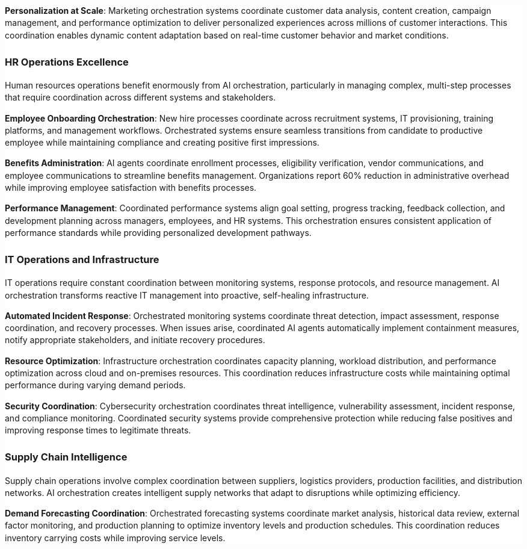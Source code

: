 **Personalization at Scale**: Marketing orchestration systems coordinate customer data analysis, content creation, campaign management, and performance optimization to deliver personalized experiences across millions of customer interactions. This coordination enables dynamic content adaptation based on real-time customer behavior and market conditions.

### HR Operations Excellence

Human resources operations benefit enormously from AI orchestration, particularly in managing complex, multi-step processes that require coordination across different systems and stakeholders.

**Employee Onboarding Orchestration**: New hire processes coordinate across recruitment systems, IT provisioning, training platforms, and management workflows. Orchestrated systems ensure seamless transitions from candidate to productive employee while maintaining compliance and creating positive first impressions.

**Benefits Administration**: AI agents coordinate enrollment processes, eligibility verification, vendor communications, and employee communications to streamline benefits management. Organizations report 60% reduction in administrative overhead while improving employee satisfaction with benefits processes.

**Performance Management**: Coordinated performance systems align goal setting, progress tracking, feedback collection, and development planning across managers, employees, and HR systems. This orchestration ensures consistent application of performance standards while providing personalized development pathways.

### IT Operations and Infrastructure

IT operations require constant coordination between monitoring systems, response protocols, and resource management. AI orchestration transforms reactive IT management into proactive, self-healing infrastructure.

**Automated Incident Response**: Orchestrated monitoring systems coordinate threat detection, impact assessment, response coordination, and recovery processes. When issues arise, coordinated AI agents automatically implement containment measures, notify appropriate stakeholders, and initiate recovery procedures.

**Resource Optimization**: Infrastructure orchestration coordinates capacity planning, workload distribution, and performance optimization across cloud and on-premises resources. This coordination reduces infrastructure costs while maintaining optimal performance during varying demand periods.

**Security Coordination**: Cybersecurity orchestration coordinates threat intelligence, vulnerability assessment, incident response, and compliance monitoring. Coordinated security systems provide comprehensive protection while reducing false positives and improving response times to legitimate threats.

### Supply Chain Intelligence

Supply chain operations involve complex coordination between suppliers, logistics providers, production facilities, and distribution networks. AI orchestration creates intelligent supply networks that adapt to disruptions while optimizing efficiency.

**Demand Forecasting Coordination**: Orchestrated forecasting systems coordinate market analysis, historical data review, external factor monitoring, and production planning to optimize inventory levels and production schedules. This coordination reduces inventory carrying costs while improving service levels.
